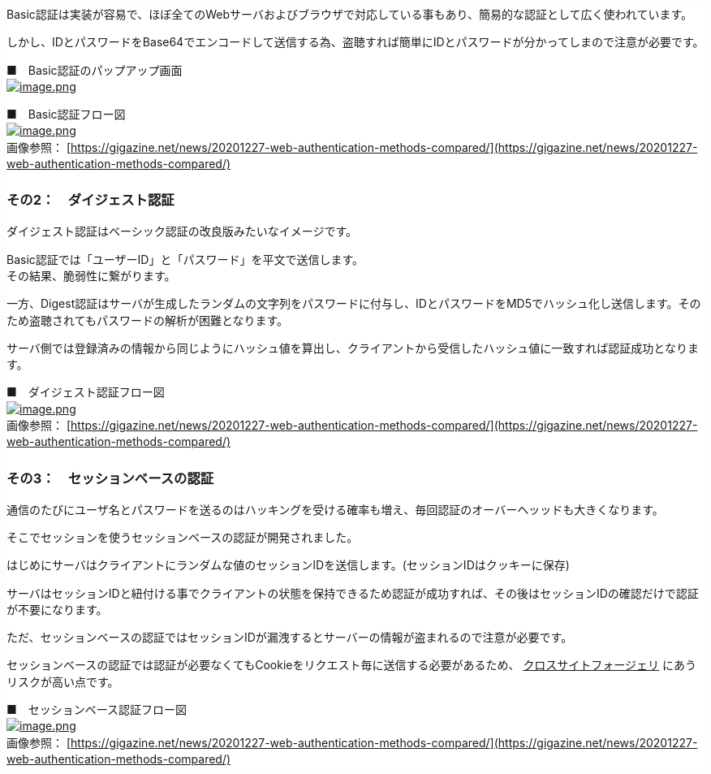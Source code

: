 Basic認証は実装が容易で、ほぼ全てのWebサーバおよびブラウザで対応している事もあり、簡易的な認証として広く使われています。

しかし、IDとパスワードをBase64でエンコードして送信する為、盗聴すれば簡単にIDとパスワードが分かってしまので注意が必要です。

■　Basic認証のパップアップ画面  
[![image.png](https://qiita-image-store.s3.ap-northeast-1.amazonaws.com/0/286094/bed05617-cacf-6645-6ec0-03a5d952dd4f.png)](https://qiita-user-contents.imgix.net/https%3A%2F%2Fqiita-image-store.s3.ap-northeast-1.amazonaws.com%2F0%2F286094%2Fbed05617-cacf-6645-6ec0-03a5d952dd4f.png?ixlib=rb-4.0.0&auto=format&gif-q=60&q=75&s=664c02e4c9e341f304543bdc825c7702)

■　Basic認証フロー図  
[![image.png](https://qiita-image-store.s3.ap-northeast-1.amazonaws.com/0/286094/cb8dfdef-27ec-a9b0-eebd-24cc710b6155.png)](https://qiita-user-contents.imgix.net/https%3A%2F%2Fqiita-image-store.s3.ap-northeast-1.amazonaws.com%2F0%2F286094%2Fcb8dfdef-27ec-a9b0-eebd-24cc710b6155.png?ixlib=rb-4.0.0&auto=format&gif-q=60&q=75&s=3f1a6fe2b34197ef7a2d3fe4ddfa0034)  
画像参照： [https://gigazine.net/news/20201227-web-authentication-methods-compared/](https://gigazine.net/news/20201227-web-authentication-methods-compared/)

### その2：　ダイジェスト認証

ダイジェスト認証はベーシック認証の改良版みたいなイメージです。

Basic認証では「ユーザーID」と「パスワード」を平文で送信します。  
その結果、脆弱性に繋がります。

一方、Digest認証はサーバが生成したランダムの文字列をパスワードに付与し、IDとパスワードをMD5でハッシュ化し送信します。そのため盗聴されてもパスワードの解析が困難となります。

サーバ側では登録済みの情報から同じようにハッシュ値を算出し、クライアントから受信したハッシュ値に一致すれば認証成功となります。

■　ダイジェスト認証フロー図  
[![image.png](https://qiita-image-store.s3.ap-northeast-1.amazonaws.com/0/286094/b14dd456-f49c-1c47-e736-2a8e71c3e9a3.png)](https://qiita-user-contents.imgix.net/https%3A%2F%2Fqiita-image-store.s3.ap-northeast-1.amazonaws.com%2F0%2F286094%2Fb14dd456-f49c-1c47-e736-2a8e71c3e9a3.png?ixlib=rb-4.0.0&auto=format&gif-q=60&q=75&s=e8d803fa91143e56b70bde7b23431208)  
画像参照： [https://gigazine.net/news/20201227-web-authentication-methods-compared/](https://gigazine.net/news/20201227-web-authentication-methods-compared/)

### その3：　セッションベースの認証

通信のたびにユーザ名とパスワードを送るのはハッキングを受ける確率も増え、毎回認証のオーバーヘッッドも大きくなります。

そこでセッションを使うセッションベースの認証が開発されました。

はじめにサーバはクライアントにランダムな値のセッションIDを送信します。(セッションIDはクッキーに保存)

サーバはセッションIDと紐付ける事でクライアントの状態を保持できるため認証が成功すれば、その後はセッションIDの確認だけで認証が不要になります。

ただ、セッションベースの認証ではセッションIDが漏洩するとサーバーの情報が盗まれるので注意が必要です。

セッションベースの認証では認証が必要なくてもCookieをリクエスト毎に送信する必要があるため、 [クロスサイトフォージェリ](https://qiita.com/Marusoccer/items/cdc6124570ed1f5733bd#%E3%82%AF%E3%83%AD%E3%82%B9%E3%82%B5%E3%82%A4%E3%83%88%E3%83%AA%E3%82%AF%E3%82%A8%E3%82%B9%E3%83%88%E3%83%95%E3%82%A9%E3%83%BC%E3%82%B8%E3%83%A5%E3%82%A8%E3%83%AA) にあうリスクが高い点です。

■　セッションベース認証フロー図  
[![image.png](https://qiita-image-store.s3.ap-northeast-1.amazonaws.com/0/286094/698b04bb-070b-34bd-c9f1-556b5738d4cd.png)](https://qiita-user-contents.imgix.net/https%3A%2F%2Fqiita-image-store.s3.ap-northeast-1.amazonaws.com%2F0%2F286094%2F698b04bb-070b-34bd-c9f1-556b5738d4cd.png?ixlib=rb-4.0.0&auto=format&gif-q=60&q=75&s=b61fd876b3cc74da4e257b7113c12264)  
画像参照： [https://gigazine.net/news/20201227-web-authentication-methods-compared/](https://gigazine.net/news/20201227-web-authentication-methods-compared/)
